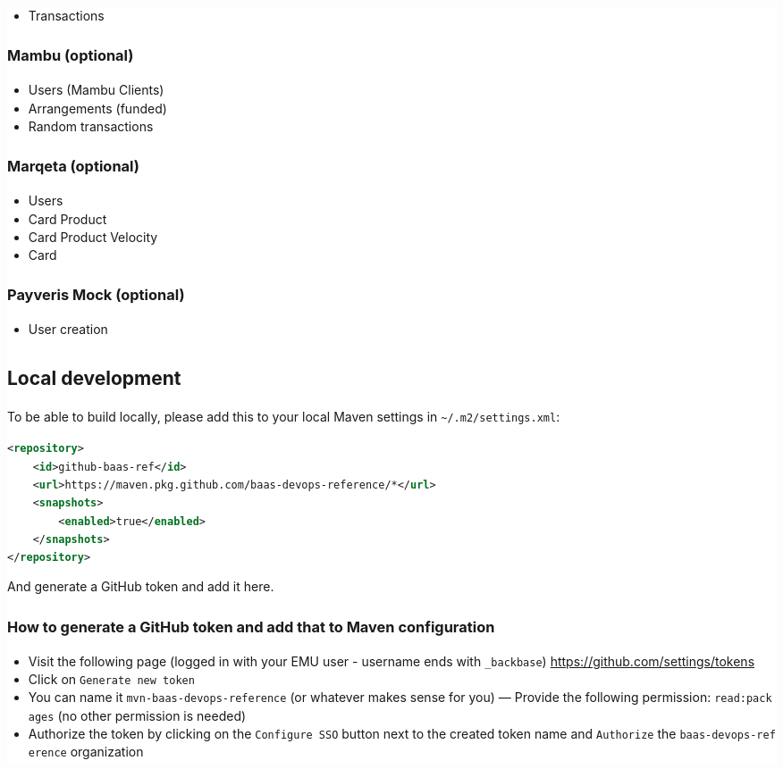- Transactions
### Mambu (optional)
- Users (Mambu Clients)
- Arrangements (funded)
- Random transactions
### Marqeta (optional)
- Users
- Card Product
- Card Product Velocity
- Card
### Payveris Mock (optional)
- User creation

## Local development

To be able to build locally, please add this to your local Maven settings in `~/.m2/settings.xml`:
```xml
<repository>
    <id>github-baas-ref</id>
    <url>https://maven.pkg.github.com/baas-devops-reference/*</url>
    <snapshots>
        <enabled>true</enabled>
    </snapshots>
</repository>
```

And generate a GitHub token and add it here.

### How to generate a GitHub token and add that to Maven configuration

- Visit the following page (logged in with your EMU user - username ends with `_backbase`) https://github.com/settings/tokens
- Click on `Generate new token`
- You can name it `mvn-baas-devops-reference` (or whatever makes sense for you)
— Provide the following permission: `read:packages` (no other permission is needed)
- Authorize the token by clicking on the `Configure SSO` button next to the created token name and `Authorize` the `baas-devops-reference` organization
